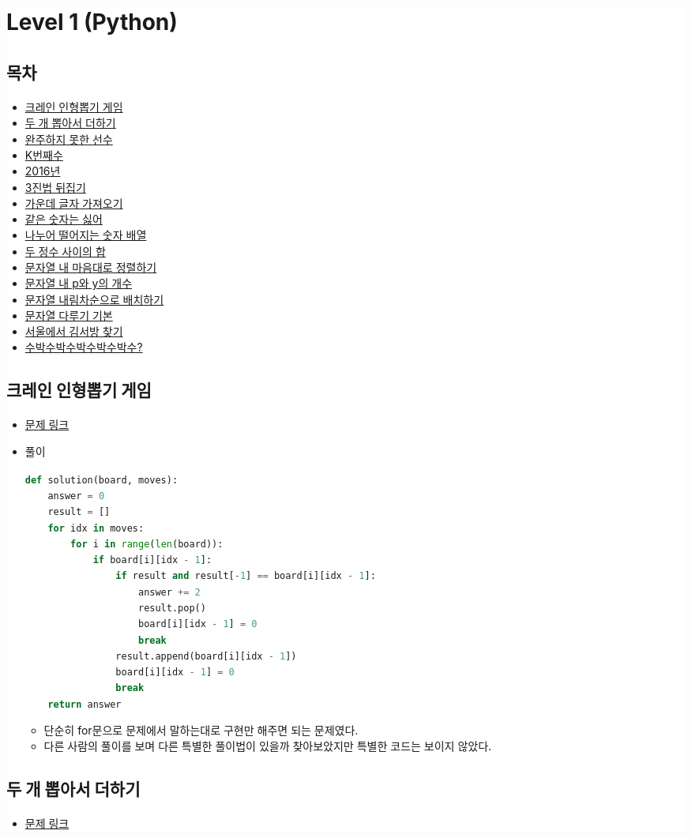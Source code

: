 # Level 1 (Python)

## 목차

* [크레인 인형뽑기 게임](#크레인-인형뽑기-게임)
* [두 개 뽑아서 더하기](#두-개-뽑아서-더하기)
* [완주하지 못한 선수](#완주하지-못한-선수)
* [K번째수](#k번째수)
* [2016년](#2016년)
* [3진법 뒤집기](#3진법-뒤집기)
* [가운데 글자 가져오기](#가운데-글자-가져오기)
* [같은 숫자는 싫어](#같은-숫자는-싫어)
* [나누어 떨어지는 숫자 배열](#나누어-떨어지는-숫자-배열)
* [두 정수 사이의 합](#두-정수-사이의-합)
* [문자열 내 마음대로 정렬하기](#문자열-내-마음대로-정렬하기)
* [문자열 내 p와 y의 개수](#문자열-내-p와-y의-개수)
* [문자열 내림차순으로 배치하기](#문자열-내림차순으로-배치하기)
* [문자열 다루기 기본](#문자열-다루기-기본)
* [서울에서 김서방 찾기](#서울에서-김서방-찾기)
* [수박수박수박수박수박수?](#수박수박수박수박수박수)

## 크레인 인형뽑기 게임

* [문제 링크](https://programmers.co.kr/learn/courses/30/lessons/64061)

* 풀이

  ```python
  def solution(board, moves):
      answer = 0
      result = []
      for idx in moves:
          for i in range(len(board)):
              if board[i][idx - 1]:
                  if result and result[-1] == board[i][idx - 1]:
                      answer += 2
                      result.pop()
                      board[i][idx - 1] = 0
                      break
                  result.append(board[i][idx - 1])
                  board[i][idx - 1] = 0
                  break
      return answer
  ```
  
  * 단순히 for문으로 문제에서 말하는대로 구현만 해주면 되는 문제였다.
  * 다른 사람의 풀이를 보며 다른 특별한 풀이법이 있을까 찾아보았지만 특별한 코드는 보이지 않았다.

## 두 개 뽑아서 더하기

* [문제 링크](https://programmers.co.kr/learn/courses/30/lessons/68644)
